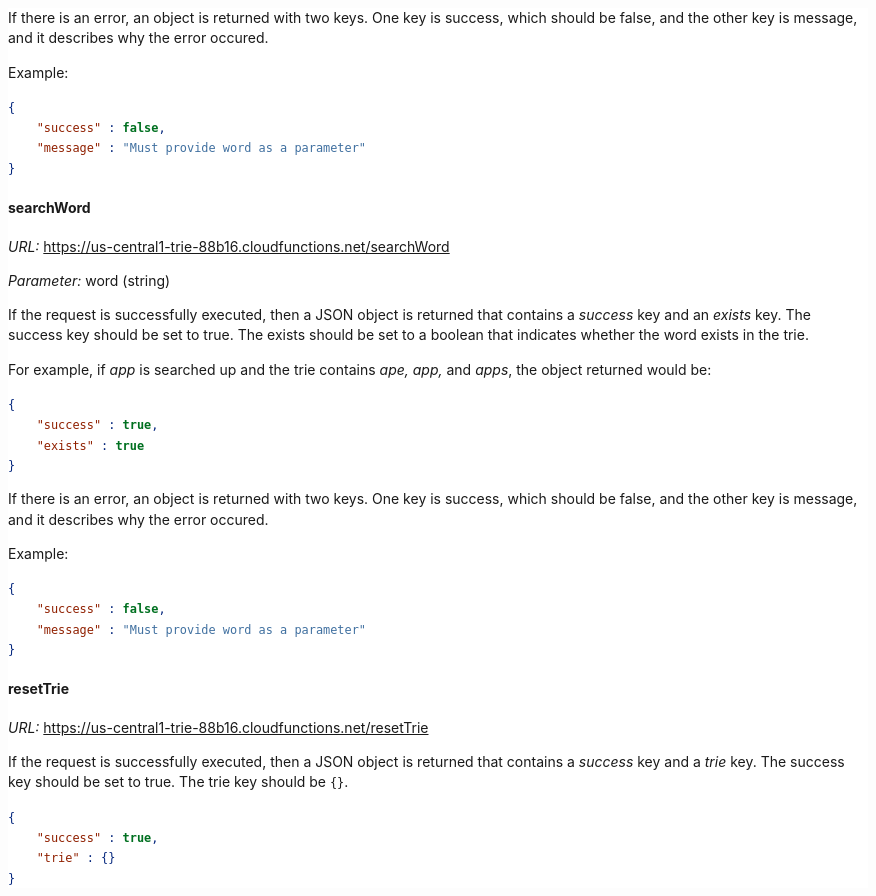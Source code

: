 If there is an error, an object is returned with two keys. One key is success, which should be false, and the other key is message, and it describes why the error occured.

Example:


```JSON
{
    "success" : false,
    "message" : "Must provide word as a parameter"
}

```

#### searchWord
*URL:* https://us-central1-trie-88b16.cloudfunctions.net/searchWord

*Parameter:* word (string)

If the request is successfully executed, then a JSON object is returned that contains a *success* key and an *exists* key. The success key should be set to true. The exists should be set to a boolean that indicates whether the word exists in the trie.

For example, if *app* is searched up and the trie contains *ape, app,* and *apps*, the object returned would be:

```JSON
{
    "success" : true,
    "exists" : true
}

```

If there is an error, an object is returned with two keys. One key is success, which should be false, and the other key is message, and it describes why the error occured.

Example:


```JSON
{
    "success" : false,
    "message" : "Must provide word as a parameter"
}

```

#### resetTrie
*URL:* https://us-central1-trie-88b16.cloudfunctions.net/resetTrie

If the request is successfully executed, then a JSON object is returned that contains a *success* key and a *trie* key. The success key should be set to true. The trie key should be `{}`.

```JSON
{
    "success" : true,
    "trie" : {}
}

```
